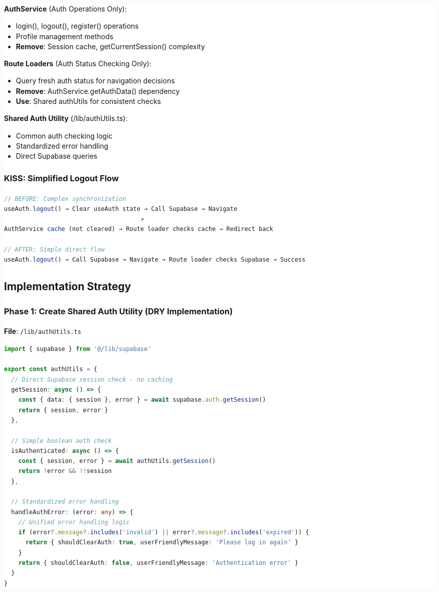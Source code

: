 **AuthService** (Auth Operations Only):
- login(), logout(), register() operations
- Profile management methods
- **Remove**: Session cache, getCurrentSession() complexity

**Route Loaders** (Auth Status Checking Only):
- Query fresh auth status for navigation decisions
- **Remove**: AuthService.getAuthData() dependency
- **Use**: Shared authUtils for consistent checks

**Shared Auth Utility** (/lib/authUtils.ts):
- Common auth checking logic
- Standardized error handling
- Direct Supabase queries

### **KISS: Simplified Logout Flow**
```typescript
// BEFORE: Complex synchronization
useAuth.logout() → Clear useAuth state → Call Supabase → Navigate
                                      ↗ 
AuthService cache (not cleared) → Route loader checks cache → Redirect back

// AFTER: Simple direct flow
useAuth.logout() → Call Supabase → Navigate → Route loader checks Supabase → Success
```

## Implementation Strategy

### **Phase 1: Create Shared Auth Utility** (DRY Implementation)
**File**: `/lib/authUtils.ts`

```typescript
import { supabase } from '@/lib/supabase'

export const authUtils = {
  // Direct Supabase session check - no caching
  getSession: async () => {
    const { data: { session }, error } = await supabase.auth.getSession()
    return { session, error }
  },

  // Simple boolean auth check
  isAuthenticated: async () => {
    const { session, error } = await authUtils.getSession()
    return !error && !!session
  },

  // Standardized error handling
  handleAuthError: (error: any) => {
    // Unified error handling logic
    if (error?.message?.includes('invalid') || error?.message?.includes('expired')) {
      return { shouldClearAuth: true, userFriendlyMessage: 'Please log in again' }
    }
    return { shouldClearAuth: false, userFriendlyMessage: 'Authentication error' }
  }
}
```
